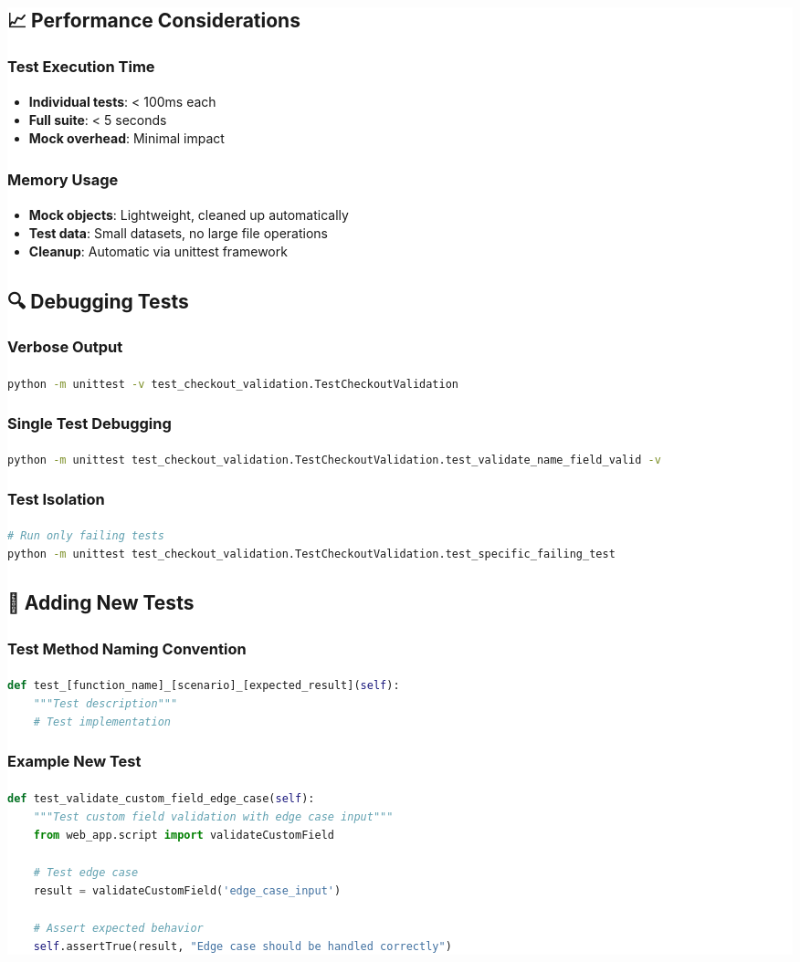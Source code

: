 ## 📈 Performance Considerations

### Test Execution Time
- **Individual tests**: < 100ms each
- **Full suite**: < 5 seconds
- **Mock overhead**: Minimal impact

### Memory Usage
- **Mock objects**: Lightweight, cleaned up automatically
- **Test data**: Small datasets, no large file operations
- **Cleanup**: Automatic via unittest framework

## 🔍 Debugging Tests

### Verbose Output
```bash
python -m unittest -v test_checkout_validation.TestCheckoutValidation
```

### Single Test Debugging
```bash
python -m unittest test_checkout_validation.TestCheckoutValidation.test_validate_name_field_valid -v
```

### Test Isolation
```bash
# Run only failing tests
python -m unittest test_checkout_validation.TestCheckoutValidation.test_specific_failing_test
```

## 📝 Adding New Tests

### Test Method Naming Convention
```python
def test_[function_name]_[scenario]_[expected_result](self):
    """Test description"""
    # Test implementation
```

### Example New Test
```python
def test_validate_custom_field_edge_case(self):
    """Test custom field validation with edge case input"""
    from web_app.script import validateCustomField
    
    # Test edge case
    result = validateCustomField('edge_case_input')
    
    # Assert expected behavior
    self.assertTrue(result, "Edge case should be handled correctly")
```
